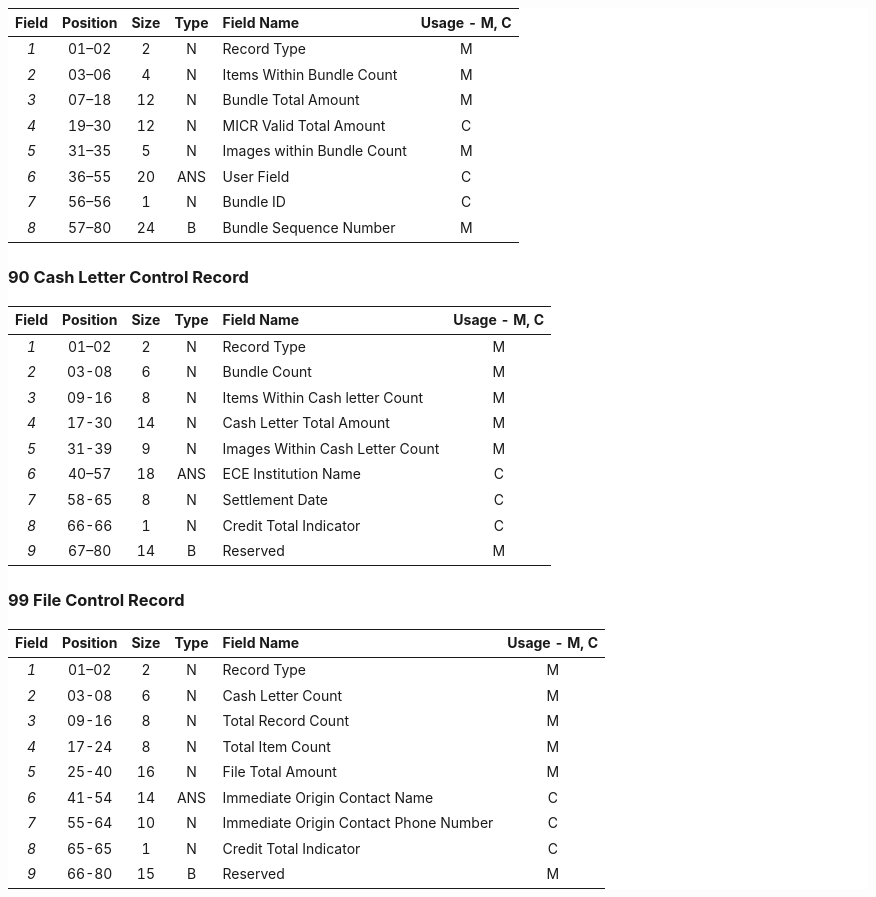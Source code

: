 | Field | Position | Size | Type | Field Name | Usage - M, C |
| :---: | :---: | :---: | :---: | :--- | :---: |
| *1* | 01–02 | 2 | N | Record Type | M |
| *2* | 03–06 | 4 | 	N | Items Within Bundle Count |	M |
| *3* | 07–18 | 12 |	N | Bundle Total Amount | M |
| *4* | 19–30 | 12 |	N | MICR Valid Total Amount	 | C |
| *5* | 31–35 | 5 |	N | Images within Bundle Count | M |
| *6* | 36–55 | 20 |	ANS | User Field | C |
| *7* | 56–56 | 1 | N	| Bundle ID	 | C |
| *8* | 57–80 | 24 | B | Bundle Sequence Number | M |

### 90 Cash Letter Control Record

| Field | Position | Size | Type | Field Name | Usage - M, C |
| :---: | :---: | :---: | :---: | :--- | :---: |
| *1* |	01–02 | 2 | N | Record Type	| M |
| *2* |	03-08 | 6 | N | Bundle Count | M | 
| *3* | 09-16 | 8 | N | Items Within Cash letter Count | M |
| *4* |	17-30 | 14 | N | Cash Letter Total Amount | M |
| *5* |	31-39 | 9 | N | Images Within Cash Letter Count | M |
| *6* |	40–57 | 18 | ANS | ECE Institution Name | C |
| *7* |	58-65 | 8 | N | Settlement Date | C |
| *8* |	66-66 | 1 | N | Credit Total Indicator | C |
| *9* |	67–80 | 14 | B | Reserved |	M |

### 99 File Control Record

| Field | Position | Size | Type | Field Name | Usage - M, C |
| :---: | :---: | :---: | :---: | :--- | :---: |
| *1* |	01–02 | 2 | N | Record Type	| M |
| *2* |	03-08 | 6 | N | Cash Letter Count | M | 
| *3* | 09-16 | 8 | N | Total Record Count | M |
| *4* | 17-24 | 8 | N | Total Item Count | M |
| *5* | 25-40 | 16 | N | File Total Amount | M |
| *6* | 41-54 | 14 | ANS | Immediate Origin Contact Name | C |
| *7* |	55-64 | 10 | N | Immediate Origin Contact Phone Number | C |
| *8* |	65-65 | 1 | N | Credit Total Indicator | C |
| *9* |	66-80 | 15 | B | Reserved |	M |









